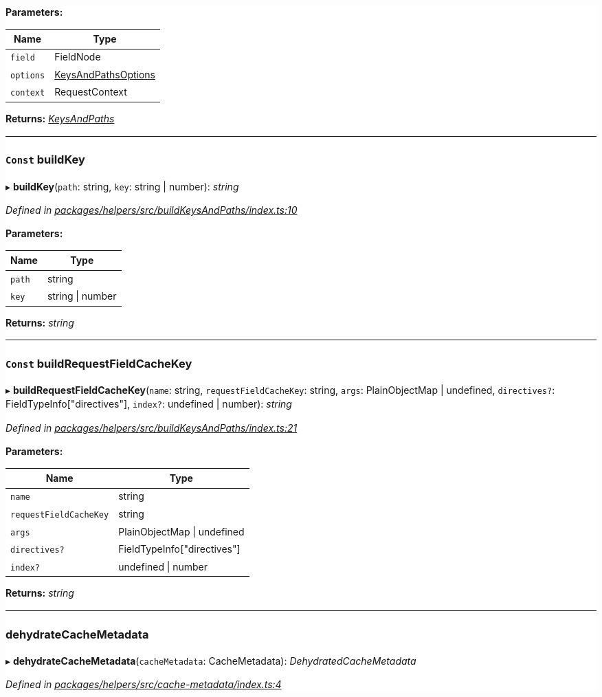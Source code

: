 **Parameters:**

Name | Type |
------ | ------ |
`field` | FieldNode |
`options` | [KeysAndPathsOptions](interfaces/keysandpathsoptions.md) |
`context` | RequestContext |

**Returns:** *[KeysAndPaths](interfaces/keysandpaths.md)*

___

### `Const` buildKey

▸ **buildKey**(`path`: string, `key`: string | number): *string*

*Defined in [packages/helpers/src/buildKeysAndPaths/index.ts:10](https://github.com/badbatch/graphql-box/blob/f1482f8/packages/helpers/src/buildKeysAndPaths/index.ts#L10)*

**Parameters:**

Name | Type |
------ | ------ |
`path` | string |
`key` | string &#124; number |

**Returns:** *string*

___

### `Const` buildRequestFieldCacheKey

▸ **buildRequestFieldCacheKey**(`name`: string, `requestFieldCacheKey`: string, `args`: PlainObjectMap | undefined, `directives?`: FieldTypeInfo["directives"], `index?`: undefined | number): *string*

*Defined in [packages/helpers/src/buildKeysAndPaths/index.ts:21](https://github.com/badbatch/graphql-box/blob/f1482f8/packages/helpers/src/buildKeysAndPaths/index.ts#L21)*

**Parameters:**

Name | Type |
------ | ------ |
`name` | string |
`requestFieldCacheKey` | string |
`args` | PlainObjectMap &#124; undefined |
`directives?` | FieldTypeInfo["directives"] |
`index?` | undefined &#124; number |

**Returns:** *string*

___

###  dehydrateCacheMetadata

▸ **dehydrateCacheMetadata**(`cacheMetadata`: CacheMetadata): *DehydratedCacheMetadata*

*Defined in [packages/helpers/src/cache-metadata/index.ts:4](https://github.com/badbatch/graphql-box/blob/f1482f8/packages/helpers/src/cache-metadata/index.ts#L4)*
